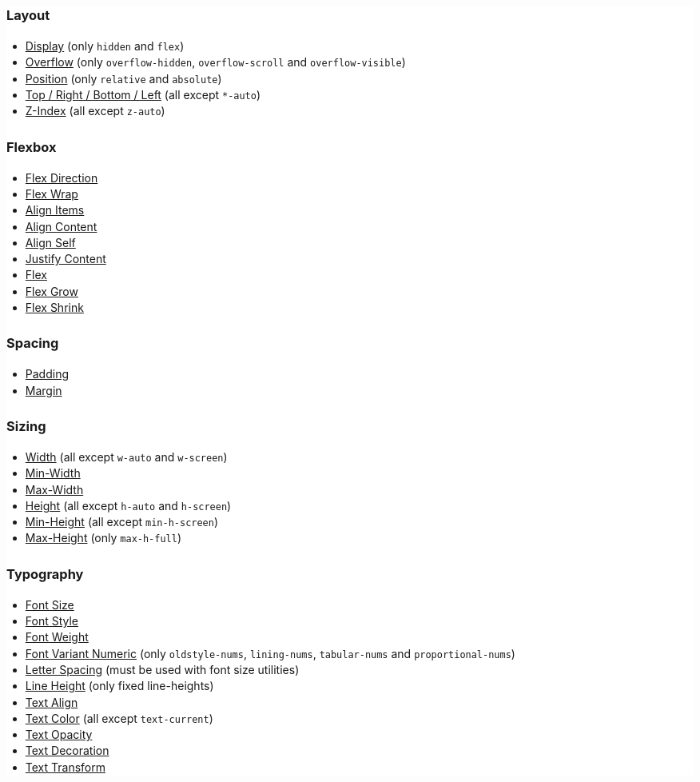 ### Layout

- [Display](https://tailwindcss.com/docs/display) (only `hidden` and `flex`)
- [Overflow](https://tailwindcss.com/docs/overflow) (only `overflow-hidden`, `overflow-scroll` and `overflow-visible`)
- [Position](https://tailwindcss.com/docs/position) (only `relative` and `absolute`)
- [Top / Right / Bottom / Left](https://tailwindcss.com/docs/top-right-bottom-left) (all except `*-auto`)
- [Z-Index](https://tailwindcss.com/docs/z-index) (all except `z-auto`)

### Flexbox

- [Flex Direction](https://tailwindcss.com/docs/flex-direction)
- [Flex Wrap](https://tailwindcss.com/docs/flex-wrap)
- [Align Items](https://tailwindcss.com/docs/align-items)
- [Align Content](https://tailwindcss.com/docs/align-content)
- [Align Self](https://tailwindcss.com/docs/align-self)
- [Justify Content](https://tailwindcss.com/docs/justify-content)
- [Flex](https://tailwindcss.com/docs/flex)
- [Flex Grow](https://tailwindcss.com/docs/flex-grow)
- [Flex Shrink](https://tailwindcss.com/docs/flex-shrink)

### Spacing

- [Padding](https://tailwindcss.com/docs/padding)
- [Margin](https://tailwindcss.com/docs/margin)

### Sizing

- [Width](https://tailwindcss.com/docs/width) (all except `w-auto` and `w-screen`)
- [Min-Width](https://tailwindcss.com/docs/min-width)
- [Max-Width](https://tailwindcss.com/docs/max-width)
- [Height](https://tailwindcss.com/docs/height) (all except `h-auto` and `h-screen`)
- [Min-Height](https://tailwindcss.com/docs/min-height) (all except `min-h-screen`)
- [Max-Height](https://tailwindcss.com/docs/max-height) (only `max-h-full`)

### Typography

- [Font Size](https://tailwindcss.com/docs/font-size)
- [Font Style](https://tailwindcss.com/docs/font-style)
- [Font Weight](https://tailwindcss.com/docs/font-weight)
- [Font Variant Numeric](https://tailwindcss.com/docs/font-variant-numeric) (only `oldstyle-nums`, `lining-nums`, `tabular-nums` and `proportional-nums`)
- [Letter Spacing](https://tailwindcss.com/docs/letter-spacing) (must be used with font size utilities)
- [Line Height](https://tailwindcss.com/docs/line-height) (only fixed line-heights)
- [Text Align](https://tailwindcss.com/docs/text-align)
- [Text Color](https://tailwindcss.com/docs/text-color) (all except `text-current`)
- [Text Opacity](https://tailwindcss.com/docs/text-opacity)
- [Text Decoration](https://tailwindcss.com/docs/text-decoration)
- [Text Transform](https://tailwindcss.com/docs/text-transform)
